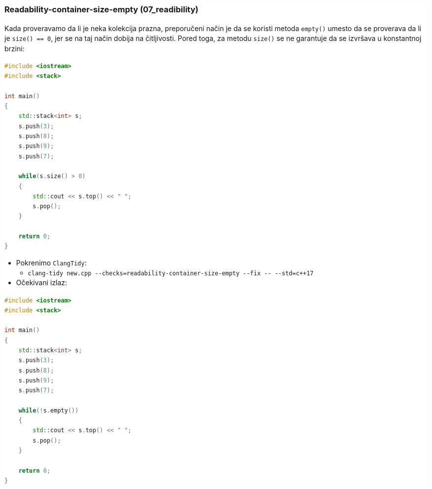 ### Readability-container-size-empty (07_readibility)

Kada proveravamo da li je neka kolekcija prazna, preporučeni način je da se koristi metoda `empty()` umesto da se proverava da li je `size() == 0`, jer se na taj način dobija na čitljivosti. Pored toga, za metodu `size()` se ne garantuje da se izvršava u konstantnoj brzini:

```C++
#include <iostream>
#include <stack>

int main()
{
    std::stack<int> s;
    s.push(3);
    s.push(8);
    s.push(9);
    s.push(7);

    while(s.size() > 0)
    {
        std::cout << s.top() << " ";
        s.pop();
    }

    return 0;
}
```

- Pokrenimo `ClangTidy`:
  * `clang-tidy new.cpp --checks=readability-container-size-empty --fix -- --std=c++17`
- Očekivani izlaz:

```c++
#include <iostream>
#include <stack>

int main()
{
    std::stack<int> s;
    s.push(3);
    s.push(8);
    s.push(9);
    s.push(7);

    while(!s.empty())
    {
        std::cout << s.top() << " ";
        s.pop();
    }

    return 0;
}
```
